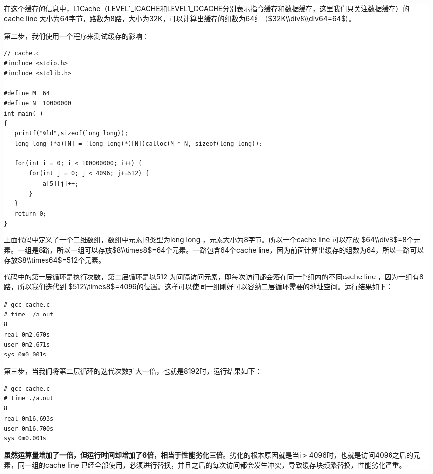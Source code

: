 在这个缓存的信息中，L1Cache（LEVEL1\_ICACHE和LEVEL1\_DCACHE分别表示指令缓存和数据缓存，这里我们只关注数据缓存）的cache line 大小为64字节，路数为8路，大小为32K，可以计算出缓存的组数为64组（$32K\\div8\\div64=64$）。

第二步，我们使用一个程序来测试缓存的影响：

```
// cache.c
#include <stdio.h>
#include <stdlib.h>

#define M  64
#define N  10000000
int main( )
{
   printf("%ld",sizeof(long long));
   long long (*a)[N] = (long long(*)[N])calloc(M * N, sizeof(long long));

   for(int i = 0; i < 100000000; i++) {
       for(int j = 0; j < 4096; j+=512) {
           a[5][j]++;
       }
   }
   return 0;
}

```

上面代码中定义了一个二维数组，数组中元素的类型为long long ，元素大小为8字节。所以一个cache line 可以存放 $64\\div8$=$8$个元素。一组是8路，所以一组可以存放$8\\times8$=$64$个元素。一路包含64个cache line，因为前面计算出缓存的组数为64，所以一路可以存放$8\\times64$=$512$个元素。

代码中的第一层循环是执行次数，第二层循环是以512 为间隔访问元素，即每次访问都会落在同一个组内的不同cache line ，因为一组有8路，所以我们迭代到 $512\\times8$=$4096$的位置。这样可以使同一组刚好可以容纳二层循环需要的地址空间。运行结果如下：

```
# gcc cache.c
# time ./a.out
8
real 0m2.670s
user 0m2.671s
sys 0m0.001s

```

第三步，当我们将第二层循环的迭代次数扩大一倍，也就是8192时，运行结果如下：

```
# gcc cache.c
# time ./a.out
8
real 0m16.693s
user 0m16.700s
sys 0m0.001s

```

**虽然运算量增加了一倍，但运行时间却增加了6倍，相当于性能劣化三倍**。劣化的根本原因就是当i > 4096时，也就是访问4096之后的元素，同一组的cache line 已经全部使用，必须进行替换，并且之后的每次访问都会发生冲突，导致缓存块频繁替换，性能劣化严重。
